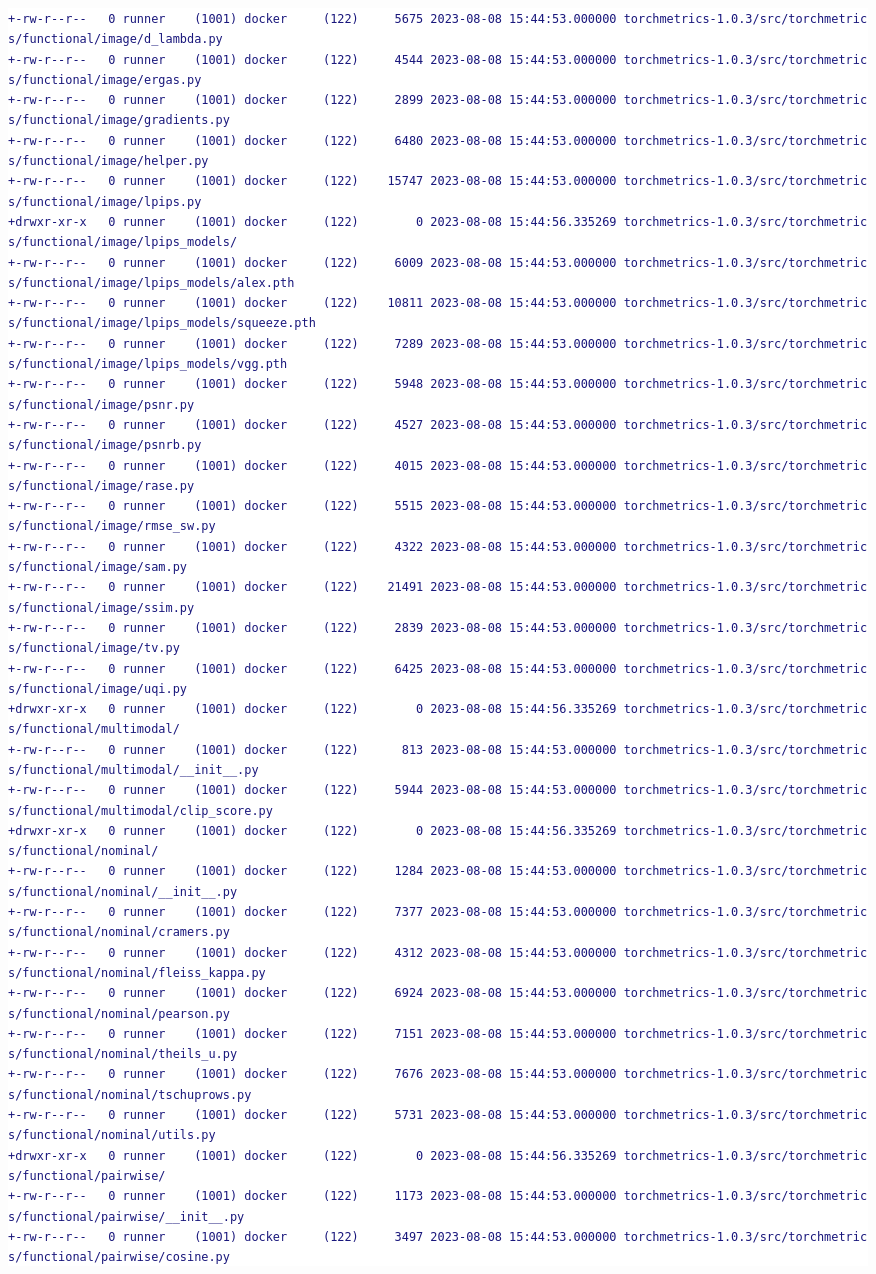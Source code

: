 ```diff
+-rw-r--r--   0 runner    (1001) docker     (122)     5675 2023-08-08 15:44:53.000000 torchmetrics-1.0.3/src/torchmetrics/functional/image/d_lambda.py
+-rw-r--r--   0 runner    (1001) docker     (122)     4544 2023-08-08 15:44:53.000000 torchmetrics-1.0.3/src/torchmetrics/functional/image/ergas.py
+-rw-r--r--   0 runner    (1001) docker     (122)     2899 2023-08-08 15:44:53.000000 torchmetrics-1.0.3/src/torchmetrics/functional/image/gradients.py
+-rw-r--r--   0 runner    (1001) docker     (122)     6480 2023-08-08 15:44:53.000000 torchmetrics-1.0.3/src/torchmetrics/functional/image/helper.py
+-rw-r--r--   0 runner    (1001) docker     (122)    15747 2023-08-08 15:44:53.000000 torchmetrics-1.0.3/src/torchmetrics/functional/image/lpips.py
+drwxr-xr-x   0 runner    (1001) docker     (122)        0 2023-08-08 15:44:56.335269 torchmetrics-1.0.3/src/torchmetrics/functional/image/lpips_models/
+-rw-r--r--   0 runner    (1001) docker     (122)     6009 2023-08-08 15:44:53.000000 torchmetrics-1.0.3/src/torchmetrics/functional/image/lpips_models/alex.pth
+-rw-r--r--   0 runner    (1001) docker     (122)    10811 2023-08-08 15:44:53.000000 torchmetrics-1.0.3/src/torchmetrics/functional/image/lpips_models/squeeze.pth
+-rw-r--r--   0 runner    (1001) docker     (122)     7289 2023-08-08 15:44:53.000000 torchmetrics-1.0.3/src/torchmetrics/functional/image/lpips_models/vgg.pth
+-rw-r--r--   0 runner    (1001) docker     (122)     5948 2023-08-08 15:44:53.000000 torchmetrics-1.0.3/src/torchmetrics/functional/image/psnr.py
+-rw-r--r--   0 runner    (1001) docker     (122)     4527 2023-08-08 15:44:53.000000 torchmetrics-1.0.3/src/torchmetrics/functional/image/psnrb.py
+-rw-r--r--   0 runner    (1001) docker     (122)     4015 2023-08-08 15:44:53.000000 torchmetrics-1.0.3/src/torchmetrics/functional/image/rase.py
+-rw-r--r--   0 runner    (1001) docker     (122)     5515 2023-08-08 15:44:53.000000 torchmetrics-1.0.3/src/torchmetrics/functional/image/rmse_sw.py
+-rw-r--r--   0 runner    (1001) docker     (122)     4322 2023-08-08 15:44:53.000000 torchmetrics-1.0.3/src/torchmetrics/functional/image/sam.py
+-rw-r--r--   0 runner    (1001) docker     (122)    21491 2023-08-08 15:44:53.000000 torchmetrics-1.0.3/src/torchmetrics/functional/image/ssim.py
+-rw-r--r--   0 runner    (1001) docker     (122)     2839 2023-08-08 15:44:53.000000 torchmetrics-1.0.3/src/torchmetrics/functional/image/tv.py
+-rw-r--r--   0 runner    (1001) docker     (122)     6425 2023-08-08 15:44:53.000000 torchmetrics-1.0.3/src/torchmetrics/functional/image/uqi.py
+drwxr-xr-x   0 runner    (1001) docker     (122)        0 2023-08-08 15:44:56.335269 torchmetrics-1.0.3/src/torchmetrics/functional/multimodal/
+-rw-r--r--   0 runner    (1001) docker     (122)      813 2023-08-08 15:44:53.000000 torchmetrics-1.0.3/src/torchmetrics/functional/multimodal/__init__.py
+-rw-r--r--   0 runner    (1001) docker     (122)     5944 2023-08-08 15:44:53.000000 torchmetrics-1.0.3/src/torchmetrics/functional/multimodal/clip_score.py
+drwxr-xr-x   0 runner    (1001) docker     (122)        0 2023-08-08 15:44:56.335269 torchmetrics-1.0.3/src/torchmetrics/functional/nominal/
+-rw-r--r--   0 runner    (1001) docker     (122)     1284 2023-08-08 15:44:53.000000 torchmetrics-1.0.3/src/torchmetrics/functional/nominal/__init__.py
+-rw-r--r--   0 runner    (1001) docker     (122)     7377 2023-08-08 15:44:53.000000 torchmetrics-1.0.3/src/torchmetrics/functional/nominal/cramers.py
+-rw-r--r--   0 runner    (1001) docker     (122)     4312 2023-08-08 15:44:53.000000 torchmetrics-1.0.3/src/torchmetrics/functional/nominal/fleiss_kappa.py
+-rw-r--r--   0 runner    (1001) docker     (122)     6924 2023-08-08 15:44:53.000000 torchmetrics-1.0.3/src/torchmetrics/functional/nominal/pearson.py
+-rw-r--r--   0 runner    (1001) docker     (122)     7151 2023-08-08 15:44:53.000000 torchmetrics-1.0.3/src/torchmetrics/functional/nominal/theils_u.py
+-rw-r--r--   0 runner    (1001) docker     (122)     7676 2023-08-08 15:44:53.000000 torchmetrics-1.0.3/src/torchmetrics/functional/nominal/tschuprows.py
+-rw-r--r--   0 runner    (1001) docker     (122)     5731 2023-08-08 15:44:53.000000 torchmetrics-1.0.3/src/torchmetrics/functional/nominal/utils.py
+drwxr-xr-x   0 runner    (1001) docker     (122)        0 2023-08-08 15:44:56.335269 torchmetrics-1.0.3/src/torchmetrics/functional/pairwise/
+-rw-r--r--   0 runner    (1001) docker     (122)     1173 2023-08-08 15:44:53.000000 torchmetrics-1.0.3/src/torchmetrics/functional/pairwise/__init__.py
+-rw-r--r--   0 runner    (1001) docker     (122)     3497 2023-08-08 15:44:53.000000 torchmetrics-1.0.3/src/torchmetrics/functional/pairwise/cosine.py
```